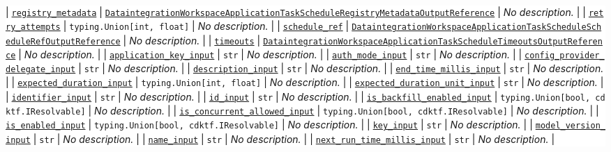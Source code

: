 | <code><a href="#rhizo-co-terraform-provider-oci.dataintegrationWorkspaceApplicationTaskSchedule.DataintegrationWorkspaceApplicationTaskSchedule.property.registryMetadata">registry_metadata</a></code> | <code><a href="#rhizo-co-terraform-provider-oci.dataintegrationWorkspaceApplicationTaskSchedule.DataintegrationWorkspaceApplicationTaskScheduleRegistryMetadataOutputReference">DataintegrationWorkspaceApplicationTaskScheduleRegistryMetadataOutputReference</a></code> | *No description.* |
| <code><a href="#rhizo-co-terraform-provider-oci.dataintegrationWorkspaceApplicationTaskSchedule.DataintegrationWorkspaceApplicationTaskSchedule.property.retryAttempts">retry_attempts</a></code> | <code>typing.Union[int, float]</code> | *No description.* |
| <code><a href="#rhizo-co-terraform-provider-oci.dataintegrationWorkspaceApplicationTaskSchedule.DataintegrationWorkspaceApplicationTaskSchedule.property.scheduleRef">schedule_ref</a></code> | <code><a href="#rhizo-co-terraform-provider-oci.dataintegrationWorkspaceApplicationTaskSchedule.DataintegrationWorkspaceApplicationTaskScheduleScheduleRefOutputReference">DataintegrationWorkspaceApplicationTaskScheduleScheduleRefOutputReference</a></code> | *No description.* |
| <code><a href="#rhizo-co-terraform-provider-oci.dataintegrationWorkspaceApplicationTaskSchedule.DataintegrationWorkspaceApplicationTaskSchedule.property.timeouts">timeouts</a></code> | <code><a href="#rhizo-co-terraform-provider-oci.dataintegrationWorkspaceApplicationTaskSchedule.DataintegrationWorkspaceApplicationTaskScheduleTimeoutsOutputReference">DataintegrationWorkspaceApplicationTaskScheduleTimeoutsOutputReference</a></code> | *No description.* |
| <code><a href="#rhizo-co-terraform-provider-oci.dataintegrationWorkspaceApplicationTaskSchedule.DataintegrationWorkspaceApplicationTaskSchedule.property.applicationKeyInput">application_key_input</a></code> | <code>str</code> | *No description.* |
| <code><a href="#rhizo-co-terraform-provider-oci.dataintegrationWorkspaceApplicationTaskSchedule.DataintegrationWorkspaceApplicationTaskSchedule.property.authModeInput">auth_mode_input</a></code> | <code>str</code> | *No description.* |
| <code><a href="#rhizo-co-terraform-provider-oci.dataintegrationWorkspaceApplicationTaskSchedule.DataintegrationWorkspaceApplicationTaskSchedule.property.configProviderDelegateInput">config_provider_delegate_input</a></code> | <code>str</code> | *No description.* |
| <code><a href="#rhizo-co-terraform-provider-oci.dataintegrationWorkspaceApplicationTaskSchedule.DataintegrationWorkspaceApplicationTaskSchedule.property.descriptionInput">description_input</a></code> | <code>str</code> | *No description.* |
| <code><a href="#rhizo-co-terraform-provider-oci.dataintegrationWorkspaceApplicationTaskSchedule.DataintegrationWorkspaceApplicationTaskSchedule.property.endTimeMillisInput">end_time_millis_input</a></code> | <code>str</code> | *No description.* |
| <code><a href="#rhizo-co-terraform-provider-oci.dataintegrationWorkspaceApplicationTaskSchedule.DataintegrationWorkspaceApplicationTaskSchedule.property.expectedDurationInput">expected_duration_input</a></code> | <code>typing.Union[int, float]</code> | *No description.* |
| <code><a href="#rhizo-co-terraform-provider-oci.dataintegrationWorkspaceApplicationTaskSchedule.DataintegrationWorkspaceApplicationTaskSchedule.property.expectedDurationUnitInput">expected_duration_unit_input</a></code> | <code>str</code> | *No description.* |
| <code><a href="#rhizo-co-terraform-provider-oci.dataintegrationWorkspaceApplicationTaskSchedule.DataintegrationWorkspaceApplicationTaskSchedule.property.identifierInput">identifier_input</a></code> | <code>str</code> | *No description.* |
| <code><a href="#rhizo-co-terraform-provider-oci.dataintegrationWorkspaceApplicationTaskSchedule.DataintegrationWorkspaceApplicationTaskSchedule.property.idInput">id_input</a></code> | <code>str</code> | *No description.* |
| <code><a href="#rhizo-co-terraform-provider-oci.dataintegrationWorkspaceApplicationTaskSchedule.DataintegrationWorkspaceApplicationTaskSchedule.property.isBackfillEnabledInput">is_backfill_enabled_input</a></code> | <code>typing.Union[bool, cdktf.IResolvable]</code> | *No description.* |
| <code><a href="#rhizo-co-terraform-provider-oci.dataintegrationWorkspaceApplicationTaskSchedule.DataintegrationWorkspaceApplicationTaskSchedule.property.isConcurrentAllowedInput">is_concurrent_allowed_input</a></code> | <code>typing.Union[bool, cdktf.IResolvable]</code> | *No description.* |
| <code><a href="#rhizo-co-terraform-provider-oci.dataintegrationWorkspaceApplicationTaskSchedule.DataintegrationWorkspaceApplicationTaskSchedule.property.isEnabledInput">is_enabled_input</a></code> | <code>typing.Union[bool, cdktf.IResolvable]</code> | *No description.* |
| <code><a href="#rhizo-co-terraform-provider-oci.dataintegrationWorkspaceApplicationTaskSchedule.DataintegrationWorkspaceApplicationTaskSchedule.property.keyInput">key_input</a></code> | <code>str</code> | *No description.* |
| <code><a href="#rhizo-co-terraform-provider-oci.dataintegrationWorkspaceApplicationTaskSchedule.DataintegrationWorkspaceApplicationTaskSchedule.property.modelVersionInput">model_version_input</a></code> | <code>str</code> | *No description.* |
| <code><a href="#rhizo-co-terraform-provider-oci.dataintegrationWorkspaceApplicationTaskSchedule.DataintegrationWorkspaceApplicationTaskSchedule.property.nameInput">name_input</a></code> | <code>str</code> | *No description.* |
| <code><a href="#rhizo-co-terraform-provider-oci.dataintegrationWorkspaceApplicationTaskSchedule.DataintegrationWorkspaceApplicationTaskSchedule.property.nextRunTimeMillisInput">next_run_time_millis_input</a></code> | <code>str</code> | *No description.* |
